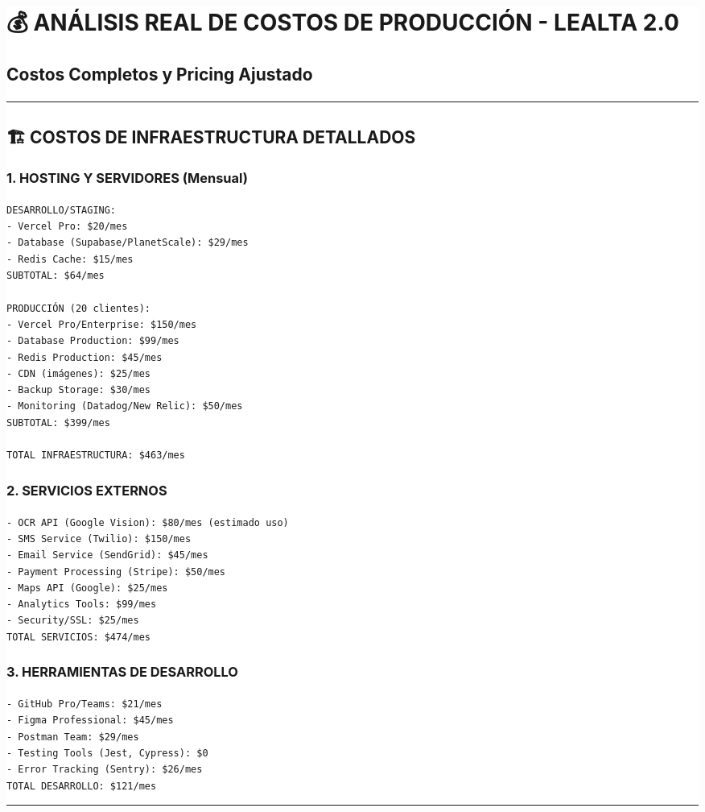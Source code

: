 # 💰 ANÁLISIS REAL DE COSTOS DE PRODUCCIÓN - LEALTA 2.0
## Costos Completos y Pricing Ajustado

---

## 🏗️ **COSTOS DE INFRAESTRUCTURA DETALLADOS**

### **1. HOSTING Y SERVIDORES (Mensual)**
```
DESARROLLO/STAGING:
- Vercel Pro: $20/mes
- Database (Supabase/PlanetScale): $29/mes
- Redis Cache: $15/mes
SUBTOTAL: $64/mes

PRODUCCIÓN (20 clientes):
- Vercel Pro/Enterprise: $150/mes
- Database Production: $99/mes
- Redis Production: $45/mes
- CDN (imágenes): $25/mes
- Backup Storage: $30/mes
- Monitoring (Datadog/New Relic): $50/mes
SUBTOTAL: $399/mes

TOTAL INFRAESTRUCTURA: $463/mes
```

### **2. SERVICIOS EXTERNOS**
```
- OCR API (Google Vision): $80/mes (estimado uso)
- SMS Service (Twilio): $150/mes
- Email Service (SendGrid): $45/mes
- Payment Processing (Stripe): $50/mes
- Maps API (Google): $25/mes
- Analytics Tools: $99/mes
- Security/SSL: $25/mes
TOTAL SERVICIOS: $474/mes
```

### **3. HERRAMIENTAS DE DESARROLLO**
```
- GitHub Pro/Teams: $21/mes
- Figma Professional: $45/mes
- Postman Team: $29/mes
- Testing Tools (Jest, Cypress): $0
- Error Tracking (Sentry): $26/mes
TOTAL DESARROLLO: $121/mes
```

---